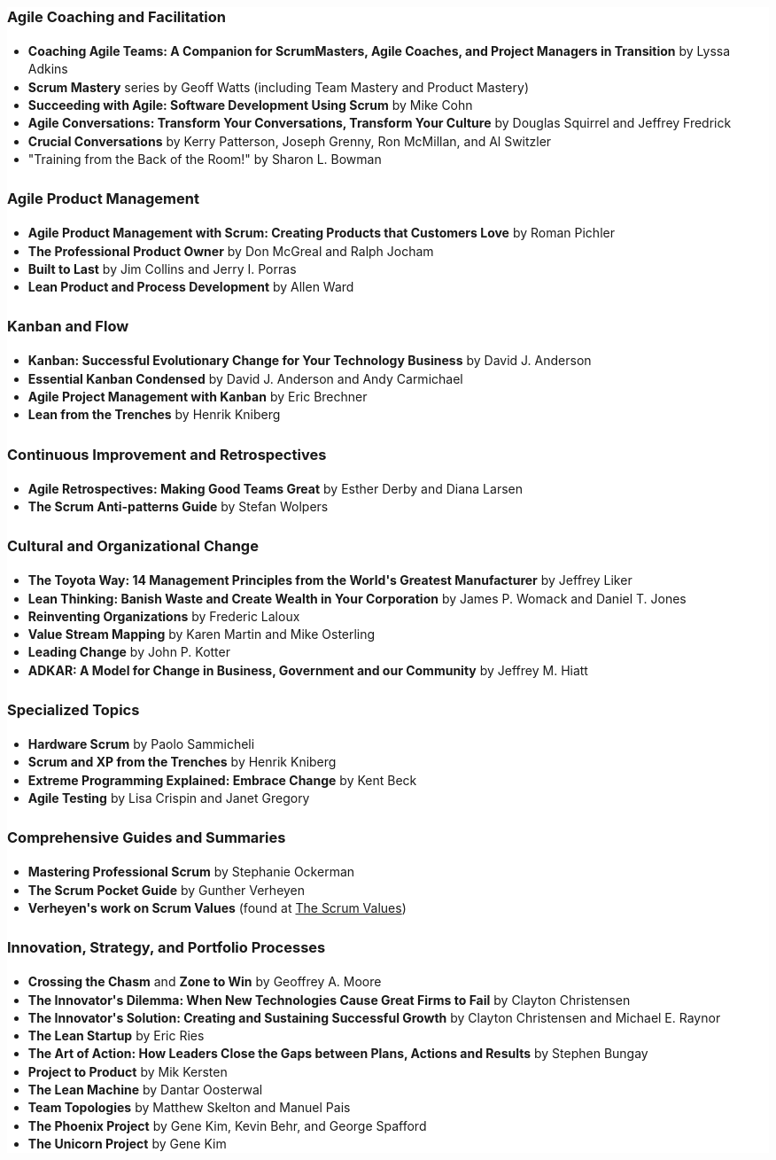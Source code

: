 ### Agile Coaching and Facilitation
- **Coaching Agile Teams: A Companion for ScrumMasters, Agile Coaches, and Project Managers in Transition** by Lyssa Adkins
- **Scrum Mastery** series by Geoff Watts (including Team Mastery and Product Mastery)
- **Succeeding with Agile: Software Development Using Scrum** by Mike Cohn
- **Agile Conversations: Transform Your Conversations, Transform Your Culture** by Douglas Squirrel and Jeffrey Fredrick
- **Crucial Conversations** by Kerry Patterson, Joseph Grenny, Ron McMillan, and Al Switzler
- "Training from the Back of the Room!" by Sharon L. Bowman

### Agile Product Management
- **Agile Product Management with Scrum: Creating Products that Customers Love** by Roman Pichler
- **The Professional Product Owner** by Don McGreal and Ralph Jocham
- **Built to Last** by Jim Collins and Jerry I. Porras
- **Lean Product and Process Development** by Allen Ward

### Kanban and Flow
- **Kanban: Successful Evolutionary Change for Your Technology Business** by David J. Anderson
- **Essential Kanban Condensed** by David J. Anderson and Andy Carmichael
- **Agile Project Management with Kanban** by Eric Brechner
- **Lean from the Trenches** by Henrik Kniberg

### Continuous Improvement and Retrospectives
- **Agile Retrospectives: Making Good Teams Great** by Esther Derby and Diana Larsen
- **The Scrum Anti-patterns Guide** by Stefan Wolpers

### Cultural and Organizational Change
- **The Toyota Way: 14 Management Principles from the World's Greatest Manufacturer** by Jeffrey Liker
- **Lean Thinking: Banish Waste and Create Wealth in Your Corporation** by James P. Womack and Daniel T. Jones
- **Reinventing Organizations** by Frederic Laloux
- **Value Stream Mapping** by Karen Martin and Mike Osterling
- **Leading Change** by John P. Kotter
- **ADKAR: A Model for Change in Business, Government and our Community** by Jeffrey M. Hiatt

### Specialized Topics
- **Hardware Scrum** by Paolo Sammicheli
- **Scrum and XP from the Trenches** by Henrik Kniberg
- **Extreme Programming Explained: Embrace Change** by Kent Beck
- **Agile Testing** by Lisa Crispin and Janet Gregory

### Comprehensive Guides and Summaries
- **Mastering Professional Scrum** by Stephanie Ockerman
- **The Scrum Pocket Guide** by Gunther Verheyen
- **Verheyen's work on Scrum Values** (found at [The Scrum Values](https://thescrumvalues.org/))

### Innovation, Strategy, and Portfolio Processes
- **Crossing the Chasm** and **Zone to Win** by Geoffrey A. Moore
- **The Innovator's Dilemma: When New Technologies Cause Great Firms to Fail** by Clayton Christensen
- **The Innovator's Solution: Creating and Sustaining Successful Growth** by Clayton Christensen and Michael E. Raynor
- **The Lean Startup** by Eric Ries
- **The Art of Action: How Leaders Close the Gaps between Plans, Actions and Results** by Stephen Bungay
- **Project to Product** by Mik Kersten
- **The Lean Machine** by Dantar Oosterwal
- **Team Topologies** by Matthew Skelton and Manuel Pais
- **The Phoenix Project** by Gene Kim, Kevin Behr, and George Spafford
- **The Unicorn Project** by Gene Kim